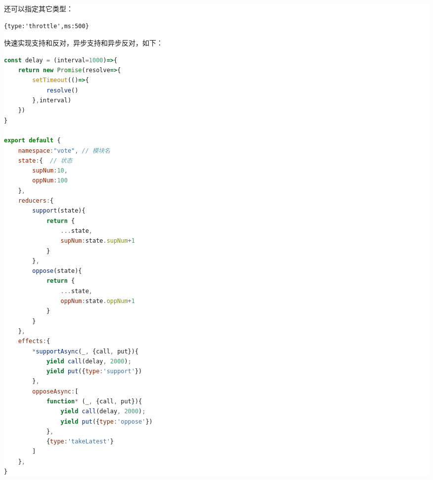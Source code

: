 

还可以指定其它类型：

```
{type:'throttle',ms:500}
```



快速实现支持和反对，异步支持和异步反对，如下：

```js
const delay = (interval=1000)=>{
    return new Promise(resolve=>{
        setTimeout(()=>{
            resolve()
        },interval)
    })
}

export default {
    namespace:"vote", // 模块名
    state:{  // 状态
        supNum:10,
        oppNum:100
    }, 
    reducers:{
        support(state){
            return {
                ...state,
                supNum:state.supNum+1
            }
        },
        oppose(state){
            return {
                ...state,
                oppNum:state.oppNum+1
            }
        }
    }, 
    effects:{
        *supportAsync(_, {call, put}){
            yield call(delay, 2000);
            yield put({type:'support'})
        },
        opposeAsync:[
            function* (_, {call, put}){
                yield call(delay, 2000);
                yield put({type:'oppose'})
            },
            {type:'takeLatest'}
        ]
    }, 
}
```
